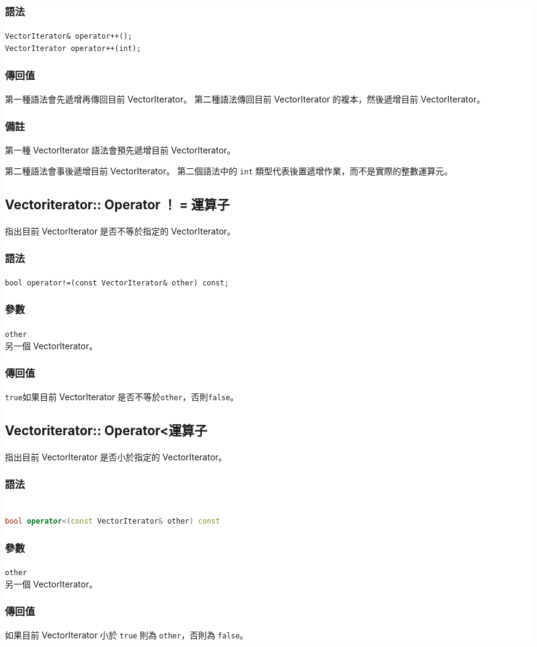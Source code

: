 ### <a name="syntax"></a>語法  
  
```    
VectorIterator& operator++();  
VectorIterator operator++(int);  
```  
  
### <a name="return-value"></a>傳回值  
 第一種語法會先遞增再傳回目前 VectorIterator。 第二種語法傳回目前 VectorIterator 的複本，然後遞增目前 VectorIterator。  
  
### <a name="remarks"></a>備註  
 第一種 VectorIterator 語法會預先遞增目前 VectorIterator。  
  
 第二種語法會事後遞增目前 VectorIterator。 第二個語法中的 `int` 類型代表後置遞增作業，而不是實際的整數運算元。  
  


## <a name="operator-inequality"></a>Vectoriterator:: Operator ！ = 運算子
指出目前 VectorIterator 是否不等於指定的 VectorIterator。  
  
### <a name="syntax"></a>語法  
  
```  
bool operator!=(const VectorIterator& other) const;  
```  
  
### <a name="parameters"></a>參數  
 `other`  
 另一個 VectorIterator。  
  
### <a name="return-value"></a>傳回值  
 `true`如果目前 VectorIterator 是否不等於`other`，否則`false`。  
  


## <a name="operator-less-than"></a>Vectoriterator:: Operator&lt;運算子
指出目前 VectorIterator 是否小於指定的 VectorIterator。  
  
### <a name="syntax"></a>語法  
  
```cpp  
  
bool operator<(const VectorIterator& other) const   
```  
  
### <a name="parameters"></a>參數  
 `other`  
 另一個 VectorIterator。  
  
### <a name="return-value"></a>傳回值  
 如果目前 VectorIterator 小於 `true` 則為 `other`，否則為 `false`。  
  